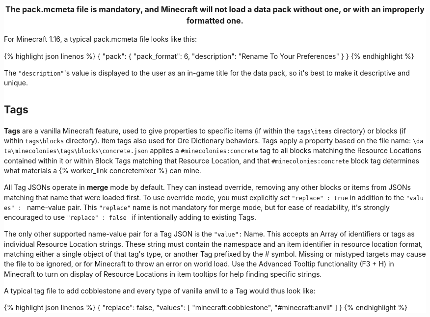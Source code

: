 <p style="font-size:12pt;text-align:center"><b>The pack.mcmeta file is mandatory, and Minecraft will not load a data pack without one, or with an improperly formatted one.</b></p>

For Minecraft 1.16, a typical pack.mcmeta file looks like this:

{% highlight json linenos %}
{
  "pack": {
    "pack_format": 6,
    "description": "Rename To Your Preferences"
  }
}
{% endhighlight %}

The <code>"description"</code>'s value is displayed to the user as an in-game title for the data pack, so it's best to make it descriptive and unique.

## Tags

 **Tags** are a vanilla Minecraft feature, used to give properties to specific items (if within the <code>tags\items</code> directory) or blocks (if within <code>tags\blocks</code> directory). Item tags also used for Ore Dictionary behaviors. Tags apply a property based on the file name: <code>\data\minecolonies\tags\blocks\concrete.json</code> applies a <code>#minecolonies:concrete</code> tag to all blocks matching the Resource Locations contained within it or within Block Tags matching that Resource Location, and that <code>#minecolonies:concrete</code> block tag determines what materials a {% worker_link concretemixer %} can mine.

 All Tag JSONs operate in **merge** mode by default. They can instead override, removing any other blocks or items from JSONs matching that name that were loaded first. To use override mode, you must explicitly set <code>"replace" : true</code> in addition to the <code>"values" : </code> name-value pair. This <code>"replace"</code> name is not mandatory for merge mode, but for ease of readability, it's strongly encouraged to use <code>"replace" : false </code> if intentionally adding to existing Tags.

 The only other supported name-value pair for a Tag JSON is the <code>"value":</code> Name. This accepts an Array of identifiers or tags as individual Resource Location strings. These string must contain the namespace and an item identifier in resource location format, matching either a single object of that tag's type, or another Tag prefixed by the # symbol. Missing or mistyped targets may cause the file to be ignored, or for Minecraft to throw an error on world load. Use the Advanced Tooltip functionality (F3 + H) in Minecraft to turn on display of Resource Locations in item tooltips for help finding specific strings.

 A typical tag file to add cobblestone and every type of vanilla anvil to a Tag would thus look like:

{% highlight json linenos %}
{
    "replace": false,
    "values": [
      "minecraft:cobblestone",
      "#minecraft:anvil"
    ]
}
{% endhighlight %}
